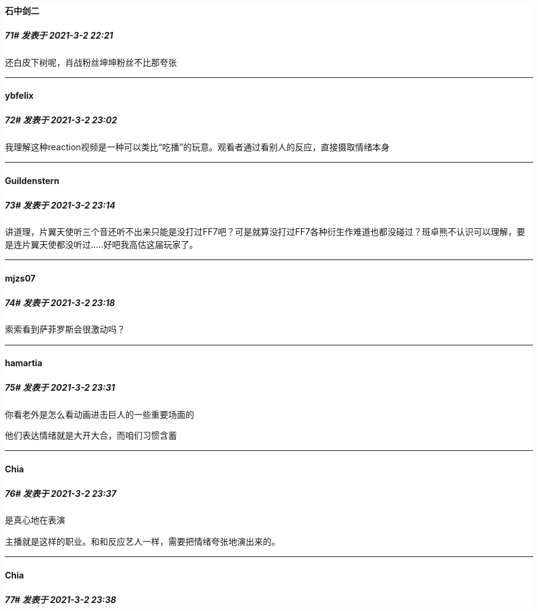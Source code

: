 ####  石中剑二  
##### 71#       发表于 2021-3-2 22:21


还白皮下树呢，肖战粉丝坤坤粉丝不比那夸张


*****

####  ybfelix  
##### 72#       发表于 2021-3-2 23:02


我理解这种reaction视频是一种可以类比“吃播”的玩意。观看者通过看别人的反应，直接摄取情绪本身


*****

####  Guildenstern  
##### 73#       发表于 2021-3-2 23:14


讲道理，片翼天使听三个音还听不出来只能是没打过FF7吧？可是就算没打过FF7各种衍生作难道也都没碰过？班卓熊不认识可以理解，要是连片翼天使都没听过.....好吧我高估这届玩家了。


*****

####  mjzs07  
##### 74#       发表于 2021-3-2 23:18


索索看到萨菲罗斯会很激动吗？


*****

####  hamartia  
##### 75#       发表于 2021-3-2 23:31


你看老外是怎么看动画进击巨人的一些重要场面的


他们表达情绪就是大开大合，而咱们习惯含蓄


*****

####  Chia  
##### 76#       发表于 2021-3-2 23:37


是真心地在表演


主播就是这样的职业。和和反应艺人一样，需要把情绪夸张地演出来的。


*****

####  Chia  
##### 77#       发表于 2021-3-2 23:38
